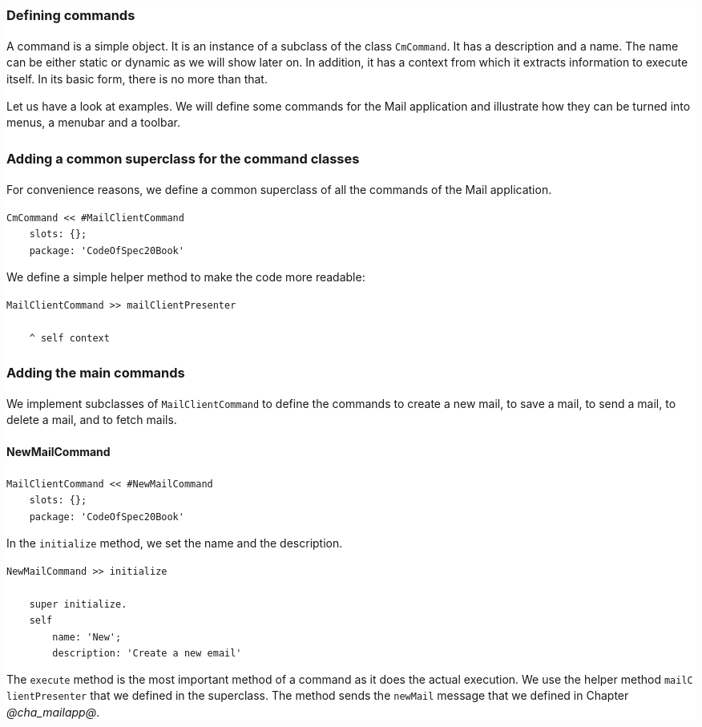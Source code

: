 ### Defining commands

A command is a simple object. It is an instance of a subclass of the class `CmCommand`. It has a description and a name. The name can be either static or dynamic as we will show later on. In addition, it has a context from which it extracts information to execute itself. In its basic form, there is no more than that.

Let us have a look at examples. We will define some commands for the Mail application and illustrate how they can be turned into menus, a menubar and a toolbar.


### Adding a common superclass for the command classes


For convenience reasons, we define a common superclass of all the commands of the Mail application.

```
CmCommand << #MailClientCommand
	slots: {};
	package: 'CodeOfSpec20Book'
```

We define a simple helper method to make the code more readable:

```
MailClientCommand >> mailClientPresenter

	^ self context
```


### Adding the main commands


We implement subclasses of `MailClientCommand` to define the commands to create a new mail, to save a mail, to send a mail, to delete a mail, and to fetch mails.

#### NewMailCommand

```
MailClientCommand << #NewMailCommand
	slots: {};
	package: 'CodeOfSpec20Book'
```

In the `initialize` method, we set the name and the description.

```
NewMailCommand >> initialize

	super initialize.
	self
		name: 'New';
		description: 'Create a new email'
```

The `execute` method is the most important method of a command as it does the actual execution. We use the helper method `mailClientPresenter` that we defined in the superclass. The method sends the `newMail` message that we defined in Chapter *@cha_mailapp@*.
